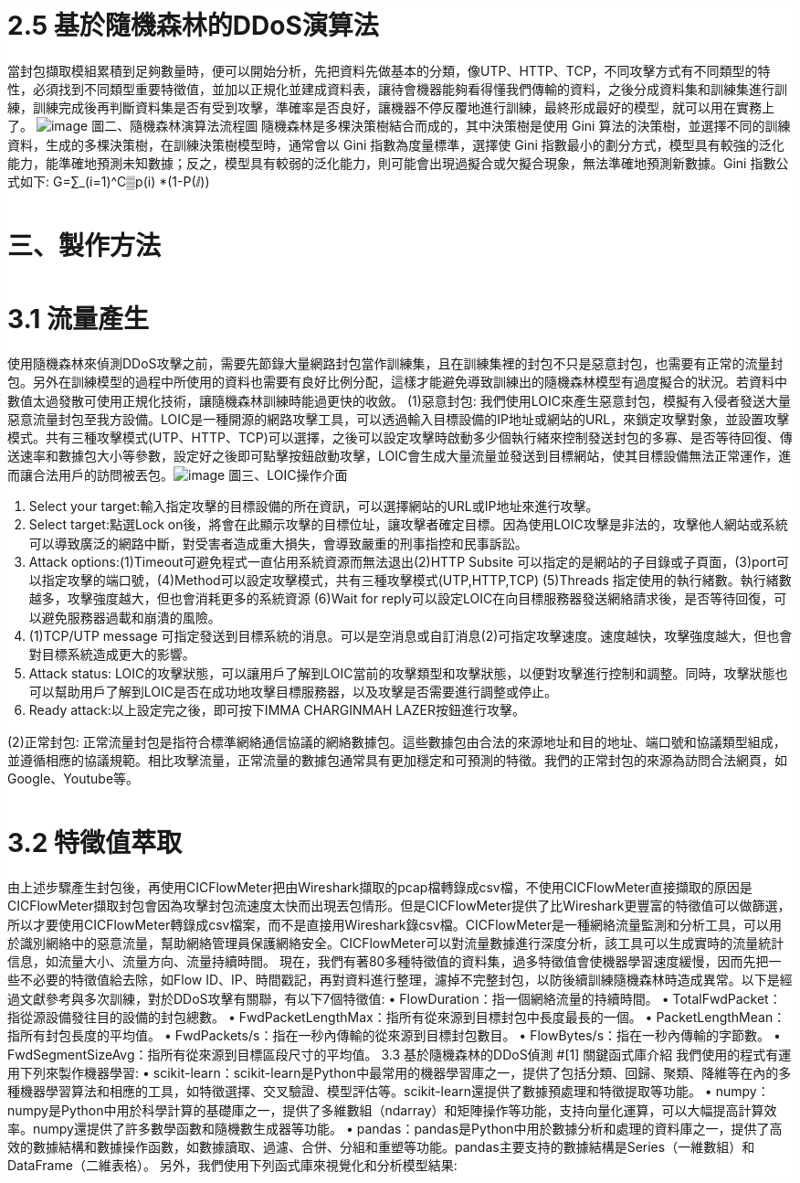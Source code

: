 # 2.5 基於隨機森林的DDoS演算法
當封包擷取模組累積到足夠數量時，便可以開始分析，先把資料先做基本的分類，像UTP、HTTP、TCP，不同攻擊方式有不同類型的特性，必須找到不同類型重要特徵值，並加以正規化並建成資料表，讓待會機器能夠看得懂我們傳輸的資料，之後分成資料集和訓練集進行訓練，訓練完成後再判斷資料集是否有受到攻擊，準確率是否良好，讓機器不停反覆地進行訓練，最終形成最好的模型，就可以用在實務上了。
![image](https://github.com/p587233200/DDos-Project/assets/73016258/022b9abc-909c-4860-a856-9bdc26651b79)
圖二、隨機森林演算法流程圖
隨機森林是多棵決策樹結合而成的，其中決策樹是使用 Gini 算法的決策樹，並選擇不同的訓練資料，生成的多棵決策樹，在訓練決策樹模型時，通常會以 Gini 指數為度量標準，選擇使 Gini 指數最小的劃分方式，模型具有較強的泛化能力，能準確地預測未知數據；反之，模型具有較弱的泛化能力，則可能會出現過擬合或欠擬合現象，無法準確地預測新數據。Gini 指數公式如下: G=∑_(i=1)^C▒p(i) *(1-P(ⅈ))

# 三、製作方法
# 3.1	流量產生
使用隨機森林來偵測DDoS攻擊之前，需要先節錄大量網路封包當作訓練集，且在訓練集裡的封包不只是惡意封包，也需要有正常的流量封包。另外在訓練模型的過程中所使用的資料也需要有良好比例分配，這樣才能避免導致訓練出的隨機森林模型有過度擬合的狀況。若資料中數值太過發散可使用正規化技術，讓隨機森林訓練時能過更快的收斂。
(1)惡意封包:
我們使用LOIC來產生惡意封包，模擬有入侵者發送大量惡意流量封包至我方設備。LOIC是一種開源的網路攻擊工具，可以透過輸入目標設備的IP地址或網站的URL，來鎖定攻擊對象，並設置攻擊模式。共有三種攻擊模式(UTP、HTTP、TCP)可以選擇，之後可以設定攻擊時啟動多少個執行緒來控制發送封包的多寡、是否等待回復、傳送速率和數據包大小等參數，設定好之後即可點擊按鈕啟動攻擊，LOIC會生成大量流量並發送到目標網站，使其目標設備無法正常運作，進而讓合法用戶的訪問被丟包。![image](https://github.com/p587233200/DDos-Project/assets/73016258/ae55a687-d042-4716-8a07-a0d912cd43fd)
 圖三、LOIC操作介面
1.	Select your target:輸入指定攻擊的目標設備的所在資訊，可以選擇網站的URL或IP地址來進行攻擊。
2.	Select target:點選Lock on後，將會在此顯示攻擊的目標位址，讓攻擊者確定目標。因為使用LOIC攻擊是非法的，攻擊他人網站或系統可以導致廣泛的網路中斷，對受害者造成重大損失，會導致嚴重的刑事指控和民事訴訟。
3.	Attack options:(1)Timeout可避免程式一直佔用系統資源而無法退出(2)HTTP Subsite 可以指定的是網站的子目錄或子頁面，(3)port可以指定攻擊的端口號，(4)Method可以設定攻擊模式，共有三種攻擊模式(UTP,HTTP,TCP) (5)Threads 指定使用的執行緒數。執行緒數越多，攻擊強度越大，但也會消耗更多的系統資源 (6)Wait for reply可以設定LOIC在向目標服務器發送網絡請求後，是否等待回復，可以避免服務器過載和崩潰的風險。
4.	(1)TCP/UTP message 可指定發送到目標系統的消息。可以是空消息或自訂消息(2)可指定攻擊速度。速度越快，攻擊強度越大，但也會對目標系統造成更大的影響。
5.	Attack status: LOIC的攻擊狀態，可以讓用戶了解到LOIC當前的攻擊類型和攻擊狀態，以便對攻擊進行控制和調整。同時，攻擊狀態也可以幫助用戶了解到LOIC是否在成功地攻擊目標服務器，以及攻擊是否需要進行調整或停止。
6.	Ready attack:以上設定完之後，即可按下IMMA CHARGINMAH LAZER按鈕進行攻擊。

(2)正常封包:
正常流量封包是指符合標準網絡通信協議的網絡數據包。這些數據包由合法的來源地址和目的地址、端口號和協議類型組成，並遵循相應的協議規範。相比攻擊流量，正常流量的數據包通常具有更加穩定和可預測的特徵。我們的正常封包的來源為訪問合法網頁，如Google、Youtube等。
# 3.2	特徵值萃取
由上述步驟產生封包後，再使用CICFlowMeter把由Wireshark擷取的pcap檔轉錄成csv檔，不使用CICFlowMeter直接擷取的原因是CICFlowMeter擷取封包會因為攻擊封包流速度太快而出現丟包情形。但是CICFlowMeter提供了比Wireshark更豐富的特徵值可以做篩選，所以才要使用CICFlowMeter轉錄成csv檔案，而不是直接用Wireshark錄csv檔。CICFlowMeter是一種網絡流量監測和分析工具，可以用於識別網絡中的惡意流量，幫助網絡管理員保護網絡安全。CICFlowMeter可以對流量數據進行深度分析，該工具可以生成實時的流量統計信息，如流量大小、流量方向、流量持續時間。
現在，我們有著80多種特徵值的資料集，過多特徵值會使機器學習速度緩慢，因而先把一些不必要的特徵值給去除，如Flow ID、IP、時間戳記，再對資料進行整理，濾掉不完整封包，以防後續訓練隨機森林時造成異常。以下是經過文獻參考與多次訓練，對於DDoS攻擊有關聯，有以下7個特徵值:
•	FlowDuration：指一個網絡流量的持續時間。
•	TotalFwdPacket：指從源設備發往目的設備的封包總數。
•	FwdPacketLengthMax：指所有從來源到目標封包中長度最長的一個。
•	PacketLengthMean：指所有封包長度的平均值。
•	FwdPackets/s：指在一秒內傳輸的從來源到目標封包數目。
•	FlowBytes/s：指在一秒內傳輸的字節數。
•	FwdSegmentSizeAvg：指所有從來源到目標區段尺寸的平均值。
3.3	基於隨機森林的DDoS偵測
#[1]	關鍵函式庫介紹
我們使用的程式有運用下列來製作機器學習:
•	scikit-learn：scikit-learn是Python中最常用的機器學習庫之一，提供了包括分類、回歸、聚類、降維等在內的多種機器學習算法和相應的工具，如特徵選擇、交叉驗證、模型評估等。scikit-learn還提供了數據預處理和特徵提取等功能。
•	numpy：numpy是Python中用於科學計算的基礎庫之一，提供了多維數組（ndarray）和矩陣操作等功能，支持向量化運算，可以大幅提高計算效率。numpy還提供了許多數學函數和隨機數生成器等功能。
•	pandas：pandas是Python中用於數據分析和處理的資料庫之一，提供了高效的數據結構和數據操作函數，如數據讀取、過濾、合併、分組和重塑等功能。pandas主要支持的數據結構是Series（一維數組）和DataFrame（二維表格）。
另外，我們使用下列函式庫來視覺化和分析模型結果: